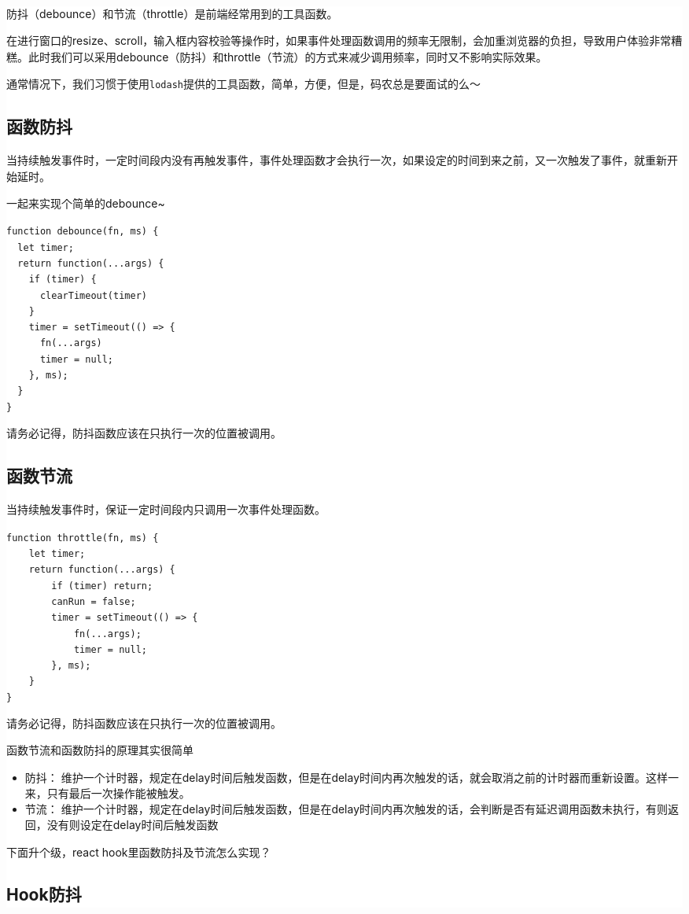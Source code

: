 防抖（debounce）和节流（throttle）是前端经常用到的工具函数。

在进行窗口的resize、scroll，输入框内容校验等操作时，如果事件处理函数调用的频率无限制，会加重浏览器的负担，导致用户体验非常糟糕。此时我们可以采用debounce（防抖）和throttle（节流）的方式来减少调用频率，同时又不影响实际效果。 

通常情况下，我们习惯于使用`lodash`提供的工具函数，简单，方便，但是，码农总是要面试的么～

## 函数防抖

当持续触发事件时，一定时间段内没有再触发事件，事件处理函数才会执行一次，如果设定的时间到来之前，又一次触发了事件，就重新开始延时。

一起来实现个简单的debounce~

```
function debounce(fn, ms) {
  let timer;
  return function(...args) {
    if (timer) {
      clearTimeout(timer)
    }
    timer = setTimeout(() => {
      fn(...args)
      timer = null;
    }, ms);
  }
}
```
请务必记得，防抖函数应该在只执行一次的位置被调用。

## 函数节流

当持续触发事件时，保证一定时间段内只调用一次事件处理函数。

```
function throttle(fn, ms) {            
    let timer;        
    return function(...args) {                
        if (timer) return;
        canRun = false;
        timer = setTimeout(() => { 
            fn(...args);
            timer = null;
        }, ms);          
    }        
}        
```
请务必记得，防抖函数应该在只执行一次的位置被调用。

函数节流和函数防抖的原理其实很简单
- 防抖： 维护一个计时器，规定在delay时间后触发函数，但是在delay时间内再次触发的话，就会取消之前的计时器而重新设置。这样一来，只有最后一次操作能被触发。
- 节流：  维护一个计时器，规定在delay时间后触发函数，但是在delay时间内再次触发的话，会判断是否有延迟调用函数未执行，有则返回，没有则设定在delay时间后触发函数

下面升个级，react hook里函数防抖及节流怎么实现？

## Hook防抖
